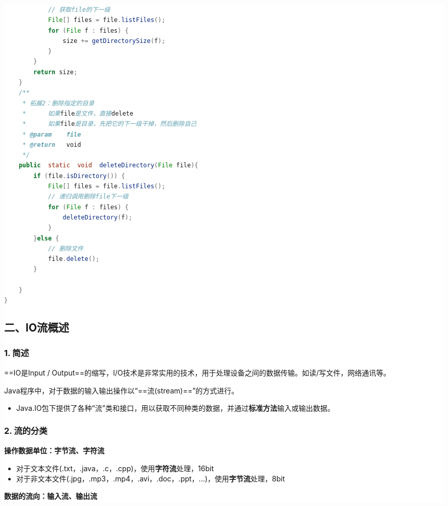 ```java
            // 获取file的下一级
            File[] files = file.listFiles();
            for (File f : files) {
                size += getDirectorySize(f);
            }
        }
        return size;
    }
    /**
     * 拓展2：删除指定的目录
     *      如果file是文件，直接delete
     *      如果file是目录，先把它的下一级干掉，然后删除自己
     * @param    file
     * @return   void
     */
    public  static  void  deleteDirectory(File file){
        if (file.isDirectory()) {
            File[] files = file.listFiles();
            // 递归调用删除file下一级
            for (File f : files) {
                deleteDirectory(f);
            }
        }else {
            // 删除文件
            file.delete();
        }
        
    }
}
```



## 二、IO流概述

### 1. 简述

==IO是Input / Output==的缩写，I/O技术是非常实用的技术，用于处理设备之间的数据传输。如读/写文件，网络通讯等。

Java程序中，对于数据的输入输出操作以“==流(stream)==”的方式进行。

- Java.IO包下提供了各种“流”类和接口，用以获取不同种类的数据，并通过**标准方法**输入或输出数据。



### 2. 流的分类

**操作数据单位：字节流、字符流**

- 对于文本文件(.txt，.java，.c，.cpp)，使用**字符流**处理，16bit
- 对于非文本文件(.jpg，.mp3，.mp4，.avi，.doc，.ppt，...)，使用**字节流**处理，8bit

**数据的流向：输入流、输出流**
